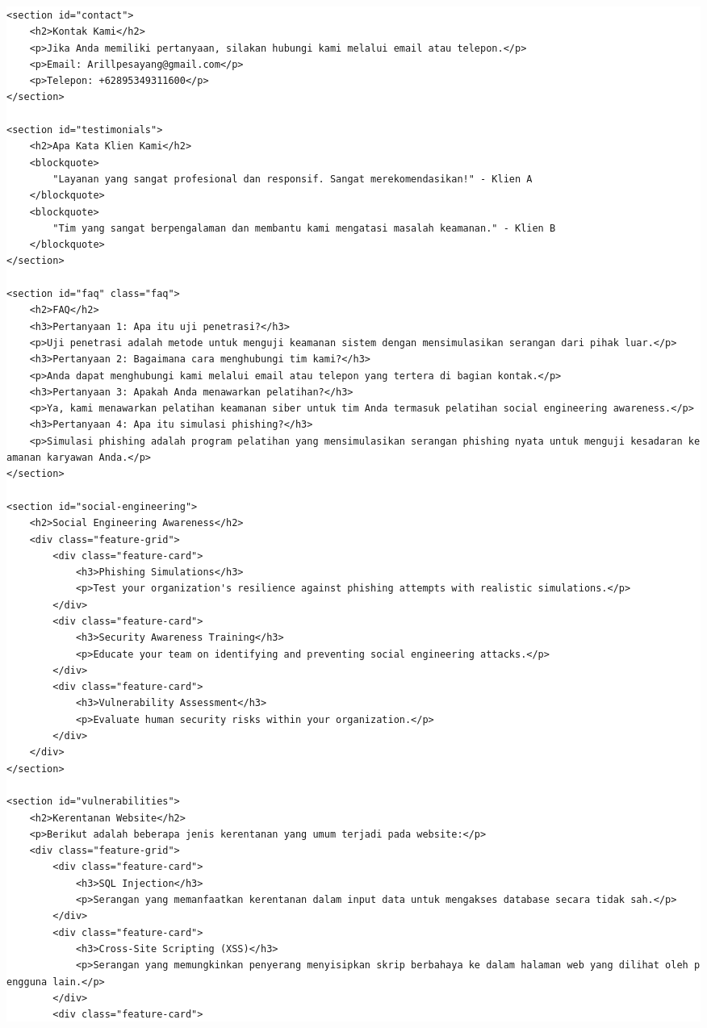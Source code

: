     <section id="contact">
        <h2>Kontak Kami</h2>
        <p>Jika Anda memiliki pertanyaan, silakan hubungi kami melalui email atau telepon.</p>
        <p>Email: Arillpesayang@gmail.com</p>
        <p>Telepon: +62895349311600</p>
    </section>

    <section id="testimonials">
        <h2>Apa Kata Klien Kami</h2>
        <blockquote>
            "Layanan yang sangat profesional dan responsif. Sangat merekomendasikan!" - Klien A
        </blockquote>
        <blockquote>
            "Tim yang sangat berpengalaman dan membantu kami mengatasi masalah keamanan." - Klien B
        </blockquote>
    </section>

    <section id="faq" class="faq">
        <h2>FAQ</h2>
        <h3>Pertanyaan 1: Apa itu uji penetrasi?</h3>
        <p>Uji penetrasi adalah metode untuk menguji keamanan sistem dengan mensimulasikan serangan dari pihak luar.</p>
        <h3>Pertanyaan 2: Bagaimana cara menghubungi tim kami?</h3>
        <p>Anda dapat menghubungi kami melalui email atau telepon yang tertera di bagian kontak.</p>
        <h3>Pertanyaan 3: Apakah Anda menawarkan pelatihan?</h3>
        <p>Ya, kami menawarkan pelatihan keamanan siber untuk tim Anda termasuk pelatihan social engineering awareness.</p>
        <h3>Pertanyaan 4: Apa itu simulasi phishing?</h3>
        <p>Simulasi phishing adalah program pelatihan yang mensimulasikan serangan phishing nyata untuk menguji kesadaran keamanan karyawan Anda.</p>
    </section>

    <section id="social-engineering">
        <h2>Social Engineering Awareness</h2>
        <div class="feature-grid">
            <div class="feature-card">
                <h3>Phishing Simulations</h3>
                <p>Test your organization's resilience against phishing attempts with realistic simulations.</p>
            </div>
            <div class="feature-card">
                <h3>Security Awareness Training</h3>
                <p>Educate your team on identifying and preventing social engineering attacks.</p>
            </div>
            <div class="feature-card">
                <h3>Vulnerability Assessment</h3>
                <p>Evaluate human security risks within your organization.</p>
            </div>
        </div>
    </section>

    <section id="vulnerabilities">
        <h2>Kerentanan Website</h2>
        <p>Berikut adalah beberapa jenis kerentanan yang umum terjadi pada website:</p>
        <div class="feature-grid">
            <div class="feature-card">
                <h3>SQL Injection</h3>
                <p>Serangan yang memanfaatkan kerentanan dalam input data untuk mengakses database secara tidak sah.</p>
            </div>
            <div class="feature-card">
                <h3>Cross-Site Scripting (XSS)</h3>
                <p>Serangan yang memungkinkan penyerang menyisipkan skrip berbahaya ke dalam halaman web yang dilihat oleh pengguna lain.</p>
            </div>
            <div class="feature-card">